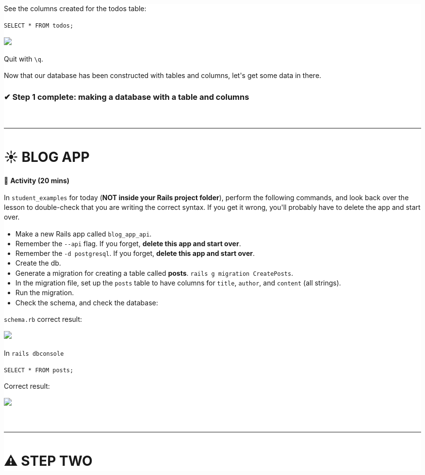 See the columns created for the todos table:

```
SELECT * FROM todos;
```

![](https://i.imgur.com/pn9378E.png)

Quit with `\q`.

Now that our database has been constructed with tables and columns, let's get some data in there.



### &#x2714; Step 1 complete: making a database with a table and columns

<br>
<hr>

# &#x2600; BLOG APP

&#x1F535; **Activity (20 mins)**

In `student_examples` for today (**NOT inside your Rails project folder**), perform the following commands, and look back over the lesson to double-check that you are writing the correct syntax. If you get it wrong, you'll probably have to delete the app and start over.

- Make a new Rails app called `blog_app_api`.
- Remember the `--api` flag. If you forget, **delete this app and start over**.
- Remember the `-d postgresql`. If you forget, **delete this app and start over**.
- Create the db.
- Generate a migration for creating a table called **posts**. `rails g migration CreatePosts`.
- In the migration file, set up the `posts` table to have columns for `title`, `author`, and `content` (all strings).
- Run the migration.
- Check the schema, and check the database:

`schema.rb` correct result:

![](https://i.imgur.com/IIJDqKn.png)

In `rails dbconsole`

`SELECT * FROM posts;`

Correct result:

![](https://i.imgur.com/jl6Di19.png)

<br>
<hr>



# &#x26A0; STEP TWO
